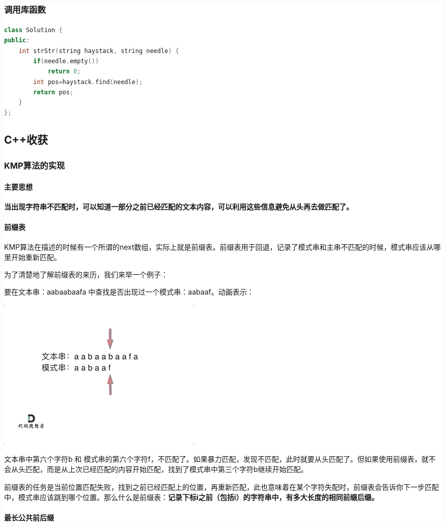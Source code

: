 ### 调用库函数

```cpp
class Solution {
public:
    int strStr(string haystack, string needle) {
        if(needle.empty())
            return 0;
        int pos=haystack.find(needle);
        return pos;
    }
};
```

## C++收获

### KMP算法的实现

#### 主要思想

**当出现字符串不匹配时，可以知道一部分之前已经匹配的文本内容，可以利用这些信息避免从头再去做匹配了。**

#### 前缀表

KMP算法在描述的时候有一个所谓的next数组，实际上就是前缀表。前缀表用于回退，记录了模式串和主串不匹配的时候，模式串应该从哪里开始重新匹配。

为了清楚地了解前缀表的来历，我们来举一个例子：

要在文本串：aabaabaafa 中查找是否出现过一个模式串：aabaaf。动画表示：

![KMP详解1](./assets/KMP精讲1.gif)

文本串中第六个字符b 和 模式串的第六个字符f，不匹配了。如果暴力匹配，发现不匹配，此时就要从头匹配了。但如果使用前缀表，就不会从头匹配，而是从上次已经匹配的内容开始匹配，找到了模式串中第三个字符b继续开始匹配。

前缀表的任务是当前位置匹配失败，找到之前已经匹配上的位置，再重新匹配，此也意味着在某个字符失配时，前缀表会告诉你下一步匹配中，模式串应该跳到哪个位置。那么什么是前缀表：**记录下标i之前（包括i）的字符串中，有多大长度的相同前缀后缀。**

#### 最长公共前后缀
